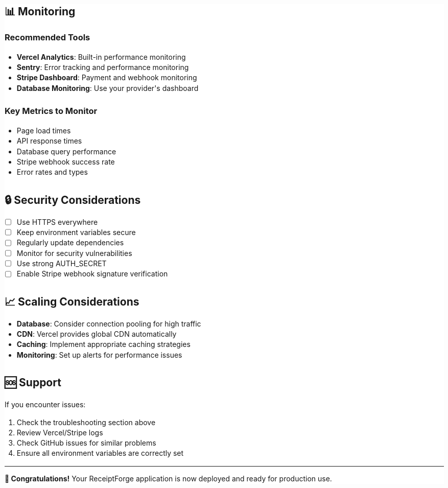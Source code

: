 ## 📊 Monitoring

### Recommended Tools

- **Vercel Analytics**: Built-in performance monitoring
- **Sentry**: Error tracking and performance monitoring
- **Stripe Dashboard**: Payment and webhook monitoring
- **Database Monitoring**: Use your provider's dashboard

### Key Metrics to Monitor

- Page load times
- API response times
- Database query performance
- Stripe webhook success rate
- Error rates and types

## 🔒 Security Considerations

- [ ] Use HTTPS everywhere
- [ ] Keep environment variables secure
- [ ] Regularly update dependencies
- [ ] Monitor for security vulnerabilities
- [ ] Use strong AUTH_SECRET
- [ ] Enable Stripe webhook signature verification

## 📈 Scaling Considerations

- **Database**: Consider connection pooling for high traffic
- **CDN**: Vercel provides global CDN automatically
- **Caching**: Implement appropriate caching strategies
- **Monitoring**: Set up alerts for performance issues

## 🆘 Support

If you encounter issues:

1. Check the troubleshooting section above
2. Review Vercel/Stripe logs
3. Check GitHub issues for similar problems
4. Ensure all environment variables are correctly set

---

**🎉 Congratulations!** Your ReceiptForge application is now deployed and ready for production use.
